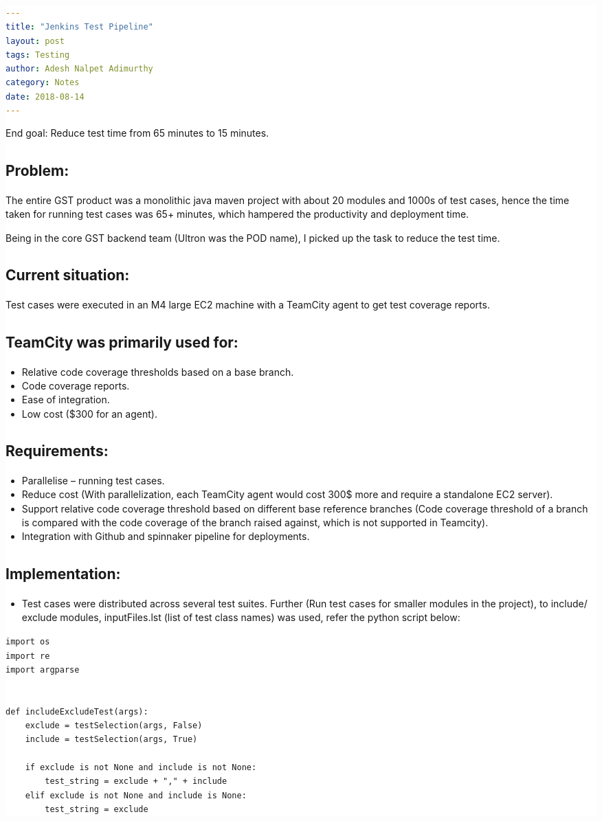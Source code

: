 ```yaml
---
title: "Jenkins Test Pipeline"
layout: post
tags: Testing
author: Adesh Nalpet Adimurthy
category: Notes
date: 2018-08-14
---
```


End goal: Reduce test time from 65 minutes to 15 minutes.

## Problem:

The entire GST product was a monolithic java maven project with about 20 modules and 1000s of test cases, hence the time taken for running test cases was 65+ minutes, which hampered the productivity and deployment time.

Being in the core GST backend team (Ultron was the POD name), I picked up the task to reduce the test time.

## Current situation:

Test cases were executed in an M4 large EC2 machine with a TeamCity agent to get test coverage reports.

## TeamCity was primarily used for:

- Relative code coverage thresholds based on a base branch.
- Code coverage reports.
- Ease of integration.
- Low cost ($300 for an agent).

## Requirements:

- Parallelise – running test cases.
- Reduce cost (With parallelization, each TeamCity agent would cost 300$ more and require a standalone EC2 server).
- Support relative code coverage threshold based on different base reference branches (Code coverage threshold of a branch is compared with the code coverage of the branch raised against, which is not supported in Teamcity).
- Integration with Github and spinnaker pipeline for deployments.

## Implementation:

- Test cases were distributed across several test suites.
Further (Run test cases for smaller modules in the project), to include/ exclude modules, inputFiles.lst (list of test class names) was used, refer the python script below:

```
import os
import re
import argparse


def includeExcludeTest(args):
    exclude = testSelection(args, False)
    include = testSelection(args, True)

    if exclude is not None and include is not None:
        test_string = exclude + "," + include
    elif exclude is not None and include is None:
        test_string = exclude
```